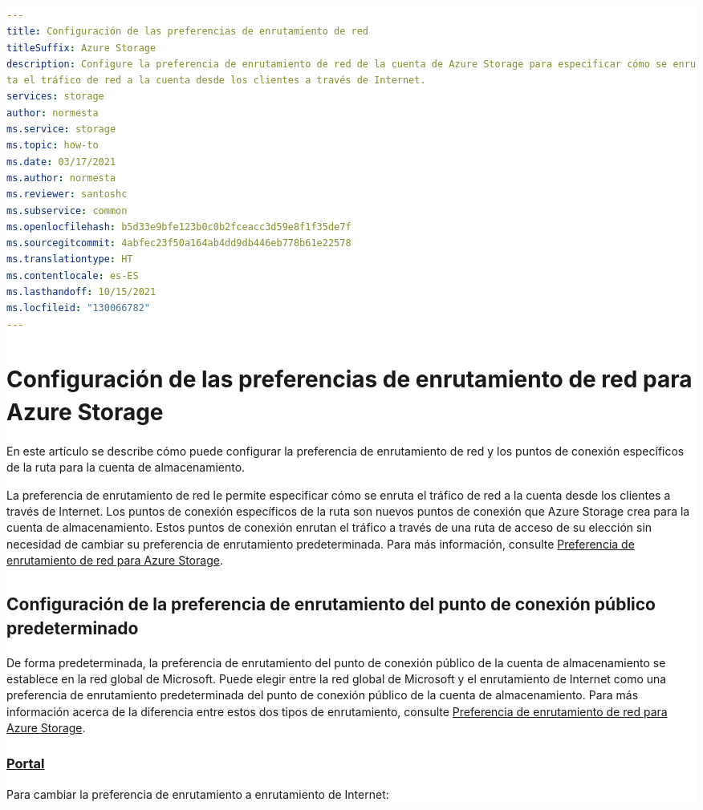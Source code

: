 ```yaml
---
title: Configuración de las preferencias de enrutamiento de red
titleSuffix: Azure Storage
description: Configure la preferencia de enrutamiento de red de la cuenta de Azure Storage para especificar cómo se enruta el tráfico de red a la cuenta desde los clientes a través de Internet.
services: storage
author: normesta
ms.service: storage
ms.topic: how-to
ms.date: 03/17/2021
ms.author: normesta
ms.reviewer: santoshc
ms.subservice: common
ms.openlocfilehash: b5d33e9bfe123b0c0b2fceacc3d59e8f1f35de7f
ms.sourcegitcommit: 4abfec23f50a164ab4dd9db446eb778b61e22578
ms.translationtype: HT
ms.contentlocale: es-ES
ms.lasthandoff: 10/15/2021
ms.locfileid: "130066782"
---
```

# <a name="configure-network-routing-preference-for-azure-storage"></a>Configuración de las preferencias de enrutamiento de red para Azure Storage

En este artículo se describe cómo puede configurar la preferencia de enrutamiento de red y los puntos de conexión específicos de la ruta para la cuenta de almacenamiento.

La preferencia de enrutamiento de red le permite especificar cómo se enruta el tráfico de red a la cuenta desde los clientes a través de Internet. Los puntos de conexión específicos de la ruta son nuevos puntos de conexión que Azure Storage crea para la cuenta de almacenamiento. Estos puntos de conexión enrutan el tráfico a través de una ruta de acceso de su elección sin necesidad de cambiar su preferencia de enrutamiento predeterminada. Para más información, consulte [Preferencia de enrutamiento de red para Azure Storage](network-routing-preference.md).

## <a name="configure-the-routing-preference-for-the-default-public-endpoint"></a>Configuración de la preferencia de enrutamiento del punto de conexión público predeterminado

De forma predeterminada, la preferencia de enrutamiento del punto de conexión público de la cuenta de almacenamiento se establece en la red global de Microsoft. Puede elegir entre la red global de Microsoft y el enrutamiento de Internet como una preferencia de enrutamiento predeterminada del punto de conexión público de la cuenta de almacenamiento. Para más información acerca de la diferencia entre estos dos tipos de enrutamiento, consulte [Preferencia de enrutamiento de red para Azure Storage](network-routing-preference.md).

### <a name="portal"></a>[Portal](#tab/azure-portal)

Para cambiar la preferencia de enrutamiento a enrutamiento de Internet:
